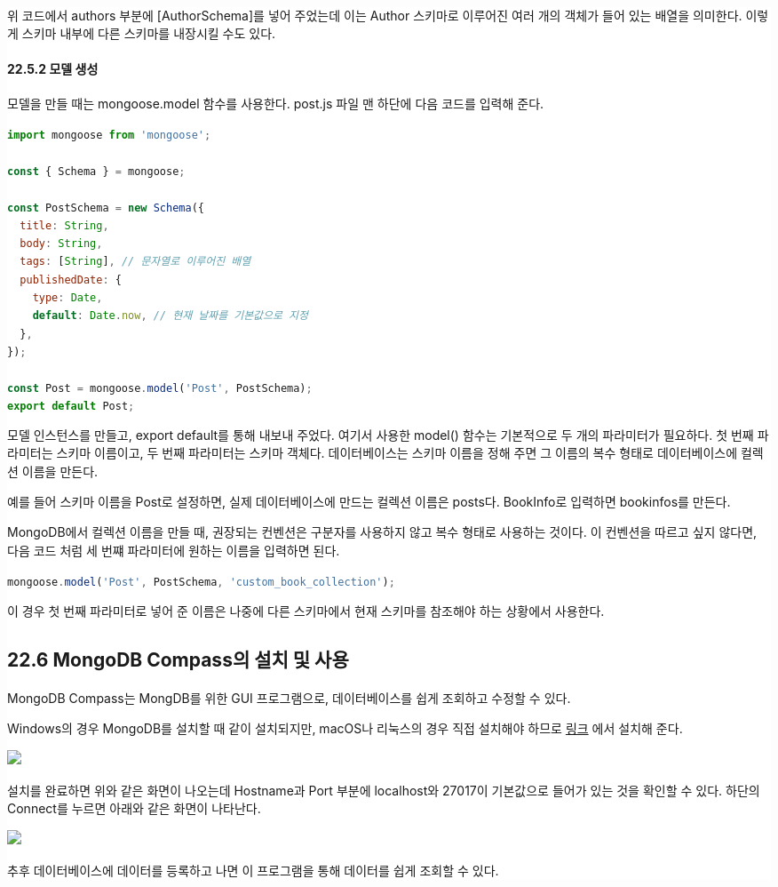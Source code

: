 위 코드에서 authors 부분에 [AuthorSchema]를 넣어 주었는데 이는 Author 스키마로 이루어진 여러 개의 객체가 들어 있는 배열을 의미한다. 이렇게 스키마 내부에 다른 스키마를 내장시킬 수도 있다.

#### 22.5.2 모델 생성

모델을 만들 때는 mongoose.model 함수를 사용한다. post.js 파일 맨 하단에 다음 코드를 입력해 준다.

```jsx
import mongoose from 'mongoose';

const { Schema } = mongoose;

const PostSchema = new Schema({
  title: String,
  body: String,
  tags: [String], // 문자열로 이루어진 배열
  publishedDate: {
    type: Date,
    default: Date.now, // 현재 날짜를 기본값으로 지정
  },
});

const Post = mongoose.model('Post', PostSchema);
export default Post;
```

모델 인스턴스를 만들고, export default를 통해 내보내 주었다. 여기서 사용한 model() 함수는 기본적으로 두 개의 파라미터가 필요하다. 첫 번째 파라미터는 스키마 이름이고, 두 번째 파라미터는 스키마 객체다. 데이터베이스는 스키마 이름을 정해 주면 그 이름의 복수 형태로 데이터베이스에 컬렉션 이름을 만든다.

예를 들어 스키마 이름을 Post로 설정하면, 실제 데이터베이스에 만드는 컬렉션 이름은 posts다. BookInfo로 입력하면 bookinfos를 만든다.

MongoDB에서 컬렉션 이름을 만들 때, 권장되는 컨벤션은 구분자를 사용하지 않고 복수 형태로 사용하는 것이다. 이 컨벤션을 따르고 싶지 않다면, 다음 코드 처럼 세 번쨰 파라미터에 원하는 이름을 입력하면 된다.

```jsx
mongoose.model('Post', PostSchema, 'custom_book_collection');
```

이 경우 첫 번째 파라미터로 넣어 준 이름은 나중에 다른 스키마에서 현재 스키마를 참조해야 하는 상황에서 사용한다.

## 22.6 MongoDB Compass의 설치 및 사용

MongoDB Compass는 MongDB를 위한 GUI 프로그램으로, 데이터베이스를 쉽게 조회하고 수정할 수 있다.

Windows의 경우 MongoDB를 설치할 때 같이 설치되지만, macOS나 리눅스의 경우 직접 설치해야 하므로 [링크](https://www.mongodb.com/download-center/compass) 에서 설치해 준다.

<img src="./images/22_05.png" />

설치를 완료하면 위와 같은 화면이 나오는데 Hostname과 Port 부분에 localhost와 27017이 기본값으로 들어가 있는 것을 확인할 수 있다. 하단의 Connect를 누르면 아래와 같은 화면이 나타난다.

<img src="./images/22_06.png" />

추후 데이터베이스에 데이터를 등록하고 나면 이 프로그램을 통해 데이터를 쉽게 조회할 수 있다.
